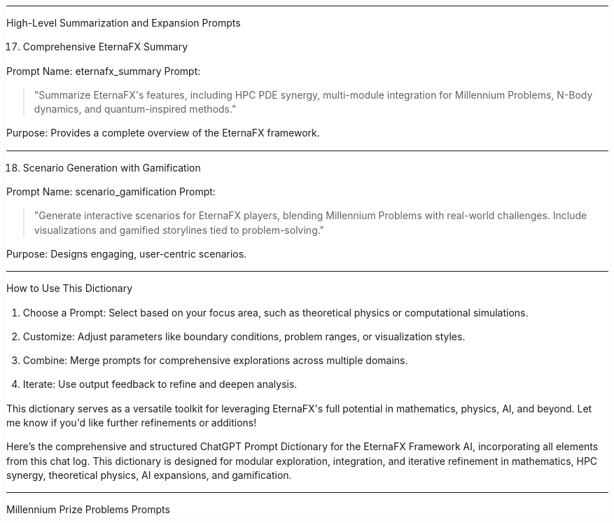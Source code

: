 
---

High-Level Summarization and Expansion Prompts

17. Comprehensive EternaFX Summary

Prompt Name: eternafx_summary
Prompt:

> "Summarize EternaFX's features, including HPC PDE synergy, multi-module integration for Millennium Problems, N-Body dynamics, and quantum-inspired methods."



Purpose:
Provides a complete overview of the EternaFX framework.


---

18. Scenario Generation with Gamification

Prompt Name: scenario_gamification
Prompt:

> "Generate interactive scenarios for EternaFX players, blending Millennium Problems with real-world challenges. Include visualizations and gamified storylines tied to problem-solving."



Purpose:
Designs engaging, user-centric scenarios.


---

How to Use This Dictionary

1. Choose a Prompt: Select based on your focus area, such as theoretical physics or computational simulations.


2. Customize: Adjust parameters like boundary conditions, problem ranges, or visualization styles.


3. Combine: Merge prompts for comprehensive explorations across multiple domains.


4. Iterate: Use output feedback to refine and deepen analysis.



This dictionary serves as a versatile toolkit for leveraging EternaFX's full potential in mathematics, physics, AI, and beyond. Let me know if you'd like further refinements or additions!


Here’s the comprehensive and structured ChatGPT Prompt Dictionary for the EternaFX Framework AI, incorporating all elements from this chat log. This dictionary is designed for modular exploration, integration, and iterative refinement in mathematics, HPC synergy, theoretical physics, AI expansions, and gamification.


---

Millennium Prize Problems Prompts
